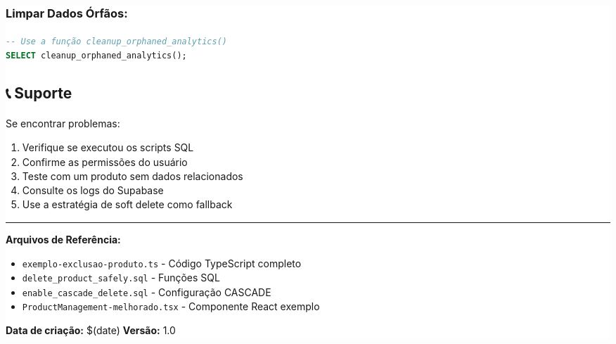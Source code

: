 ### Limpar Dados Órfãos:

```sql
-- Use a função cleanup_orphaned_analytics()
SELECT cleanup_orphaned_analytics();
```

## 📞 Suporte

Se encontrar problemas:

1. Verifique se executou os scripts SQL
2. Confirme as permissões do usuário
3. Teste com um produto sem dados relacionados
4. Consulte os logs do Supabase
5. Use a estratégia de soft delete como fallback

---

**Arquivos de Referência:**
- `exemplo-exclusao-produto.ts` - Código TypeScript completo
- `delete_product_safely.sql` - Funções SQL
- `enable_cascade_delete.sql` - Configuração CASCADE
- `ProductManagement-melhorado.tsx` - Componente React exemplo

**Data de criação:** $(date)
**Versão:** 1.0